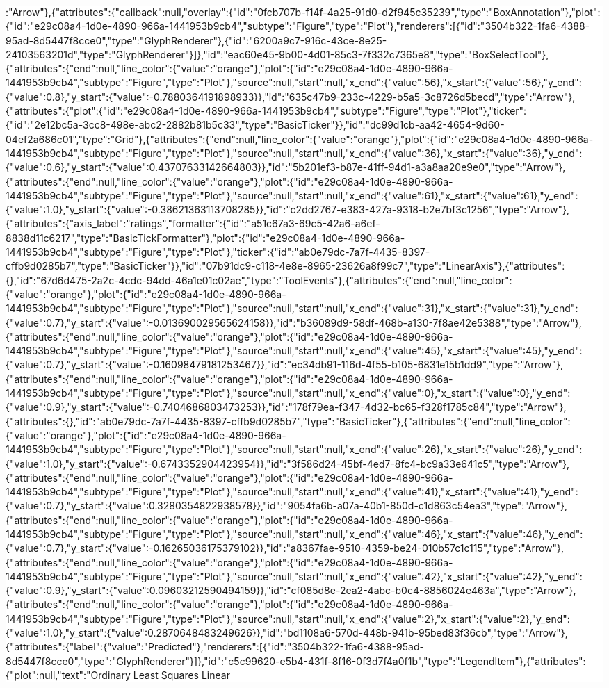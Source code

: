 :"Arrow"},{"attributes":{"callback":null,"overlay":{"id":"0fcb707b-f14f-4a25-91d0-d2f945c35239","type":"BoxAnnotation"},"plot":{"id":"e29c08a4-1d0e-4890-966a-1441953b9cb4","subtype":"Figure","type":"Plot"},"renderers":[{"id":"3504b322-1fa6-4388-95ad-8d5447f8cce0","type":"GlyphRenderer"},{"id":"6200a9c7-916c-43ce-8e25-24103563201d","type":"GlyphRenderer"}]},"id":"eac60e45-9b00-4d01-85c3-7f332c7365e8","type":"BoxSelectTool"},{"attributes":{"end":null,"line_color":{"value":"orange"},"plot":{"id":"e29c08a4-1d0e-4890-966a-1441953b9cb4","subtype":"Figure","type":"Plot"},"source":null,"start":null,"x_end":{"value":56},"x_start":{"value":56},"y_end":{"value":0.8},"y_start":{"value":-0.7880364191898933}},"id":"635c47b9-233c-4229-b5a5-3c8726d5becd","type":"Arrow"},{"attributes":{"plot":{"id":"e29c08a4-1d0e-4890-966a-1441953b9cb4","subtype":"Figure","type":"Plot"},"ticker":{"id":"2e12bc5a-3cc8-498e-abc2-2882b81b5c33","type":"BasicTicker"}},"id":"dc99d1cb-aa42-4654-9d60-04ef2a686c01","type":"Grid"},{"attributes":{"end":null,"line_color":{"value":"orange"},"plot":{"id":"e29c08a4-1d0e-4890-966a-1441953b9cb4","subtype":"Figure","type":"Plot"},"source":null,"start":null,"x_end":{"value":36},"x_start":{"value":36},"y_end":{"value":0.6},"y_start":{"value":0.43707633142664803}},"id":"5b201ef3-b87e-41ff-94d1-a3a8aa20e9e0","type":"Arrow"},{"attributes":{"end":null,"line_color":{"value":"orange"},"plot":{"id":"e29c08a4-1d0e-4890-966a-1441953b9cb4","subtype":"Figure","type":"Plot"},"source":null,"start":null,"x_end":{"value":61},"x_start":{"value":61},"y_end":{"value":1.0},"y_start":{"value":-0.38621363113708285}},"id":"c2dd2767-e383-427a-9318-b2e7bf3c1256","type":"Arrow"},{"attributes":{"axis_label":"ratings","formatter":{"id":"a51c67a3-69c5-42a6-a6ef-8838d11c6217","type":"BasicTickFormatter"},"plot":{"id":"e29c08a4-1d0e-4890-966a-1441953b9cb4","subtype":"Figure","type":"Plot"},"ticker":{"id":"ab0e79dc-7a7f-4435-8397-cffb9d0285b7","type":"BasicTicker"}},"id":"07b91dc9-c118-4e8e-8965-23626a8f99c7","type":"LinearAxis"},{"attributes":{},"id":"67d6d475-2a2c-4cdc-94dd-46a1e01c02ae","type":"ToolEvents"},{"attributes":{"end":null,"line_color":{"value":"orange"},"plot":{"id":"e29c08a4-1d0e-4890-966a-1441953b9cb4","subtype":"Figure","type":"Plot"},"source":null,"start":null,"x_end":{"value":31},"x_start":{"value":31},"y_end":{"value":0.7},"y_start":{"value":-0.013690029565624158}},"id":"b36089d9-58df-468b-a130-7f8ae42e5388","type":"Arrow"},{"attributes":{"end":null,"line_color":{"value":"orange"},"plot":{"id":"e29c08a4-1d0e-4890-966a-1441953b9cb4","subtype":"Figure","type":"Plot"},"source":null,"start":null,"x_end":{"value":45},"x_start":{"value":45},"y_end":{"value":0.7},"y_start":{"value":-0.16098479181253467}},"id":"ec34db91-116d-4f55-b105-6831e15b1dd9","type":"Arrow"},{"attributes":{"end":null,"line_color":{"value":"orange"},"plot":{"id":"e29c08a4-1d0e-4890-966a-1441953b9cb4","subtype":"Figure","type":"Plot"},"source":null,"start":null,"x_end":{"value":0},"x_start":{"value":0},"y_end":{"value":0.9},"y_start":{"value":-0.7404686803473253}},"id":"178f79ea-f347-4d32-bc65-f328f1785c84","type":"Arrow"},{"attributes":{},"id":"ab0e79dc-7a7f-4435-8397-cffb9d0285b7","type":"BasicTicker"},{"attributes":{"end":null,"line_color":{"value":"orange"},"plot":{"id":"e29c08a4-1d0e-4890-966a-1441953b9cb4","subtype":"Figure","type":"Plot"},"source":null,"start":null,"x_end":{"value":26},"x_start":{"value":26},"y_end":{"value":1.0},"y_start":{"value":-0.6743352904423954}},"id":"3f586d24-45bf-4ed7-8fc4-bc9a33e641c5","type":"Arrow"},{"attributes":{"end":null,"line_color":{"value":"orange"},"plot":{"id":"e29c08a4-1d0e-4890-966a-1441953b9cb4","subtype":"Figure","type":"Plot"},"source":null,"start":null,"x_end":{"value":41},"x_start":{"value":41},"y_end":{"value":0.7},"y_start":{"value":0.3280354822938578}},"id":"9054fa6b-a07a-40b1-850d-c1d863c54ea3","type":"Arrow"},{"attributes":{"end":null,"line_color":{"value":"orange"},"plot":{"id":"e29c08a4-1d0e-4890-966a-1441953b9cb4","subtype":"Figure","type":"Plot"},"source":null,"start":null,"x_end":{"value":46},"x_start":{"value":46},"y_end":{"value":0.7},"y_start":{"value":-0.16265036175379102}},"id":"a8367fae-9510-4359-be24-010b57c1c115","type":"Arrow"},{"attributes":{"end":null,"line_color":{"value":"orange"},"plot":{"id":"e29c08a4-1d0e-4890-966a-1441953b9cb4","subtype":"Figure","type":"Plot"},"source":null,"start":null,"x_end":{"value":42},"x_start":{"value":42},"y_end":{"value":0.9},"y_start":{"value":0.09603212590494159}},"id":"cf085d8e-2ea2-4abc-b0c4-8856024e463a","type":"Arrow"},{"attributes":{"end":null,"line_color":{"value":"orange"},"plot":{"id":"e29c08a4-1d0e-4890-966a-1441953b9cb4","subtype":"Figure","type":"Plot"},"source":null,"start":null,"x_end":{"value":2},"x_start":{"value":2},"y_end":{"value":1.0},"y_start":{"value":0.2870648483249626}},"id":"bd1108a6-570d-448b-941b-95bed83f36cb","type":"Arrow"},{"attributes":{"label":{"value":"Predicted"},"renderers":[{"id":"3504b322-1fa6-4388-95ad-8d5447f8cce0","type":"GlyphRenderer"}]},"id":"c5c99620-e5b4-431f-8f16-0f3d7f4a0f1b","type":"LegendItem"},{"attributes":{"plot":null,"text":"Ordinary Least Squares Linear
